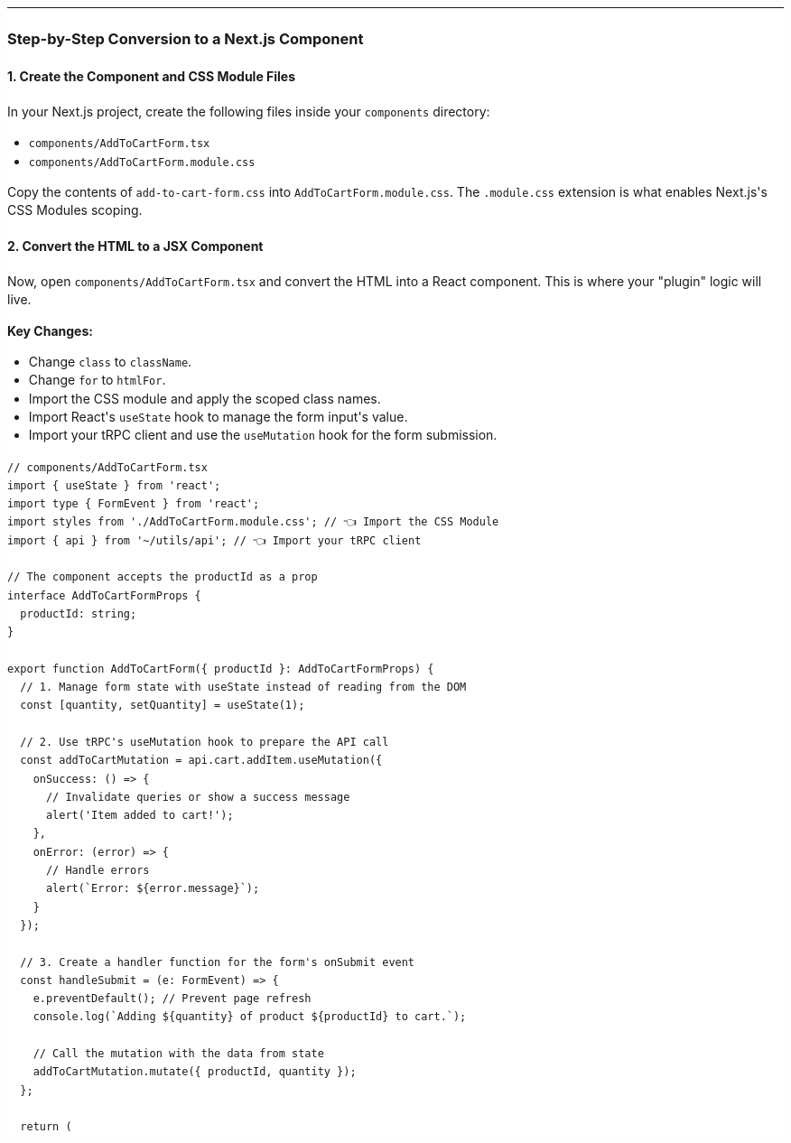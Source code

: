 -----

### Step-by-Step Conversion to a Next.js Component

#### 1\. Create the Component and CSS Module Files

In your Next.js project, create the following files inside your `components` directory:

  * `components/AddToCartForm.tsx`
  * `components/AddToCartForm.module.css`

Copy the contents of `add-to-cart-form.css` into `AddToCartForm.module.css`. The `.module.css` extension is what enables Next.js's CSS Modules scoping.

#### 2\. Convert the HTML to a JSX Component

Now, open `components/AddToCartForm.tsx` and convert the HTML into a React component. This is where your "plugin" logic will live.

**Key Changes:**

  * Change `class` to `className`.
  * Change `for` to `htmlFor`.
  * Import the CSS module and apply the scoped class names.
  * Import React's `useState` hook to manage the form input's value.
  * Import your tRPC client and use the `useMutation` hook for the form submission.



```tsx
// components/AddToCartForm.tsx
import { useState } from 'react';
import type { FormEvent } from 'react';
import styles from './AddToCartForm.module.css'; // 👈 Import the CSS Module
import { api } from '~/utils/api'; // 👈 Import your tRPC client

// The component accepts the productId as a prop
interface AddToCartFormProps {
  productId: string;
}

export function AddToCartForm({ productId }: AddToCartFormProps) {
  // 1. Manage form state with useState instead of reading from the DOM
  const [quantity, setQuantity] = useState(1);

  // 2. Use tRPC's useMutation hook to prepare the API call
  const addToCartMutation = api.cart.addItem.useMutation({
    onSuccess: () => {
      // Invalidate queries or show a success message
      alert('Item added to cart!');
    },
    onError: (error) => {
      // Handle errors
      alert(`Error: ${error.message}`);
    }
  });

  // 3. Create a handler function for the form's onSubmit event
  const handleSubmit = (e: FormEvent) => {
    e.preventDefault(); // Prevent page refresh
    console.log(`Adding ${quantity} of product ${productId} to cart.`);
    
    // Call the mutation with the data from state
    addToCartMutation.mutate({ productId, quantity });
  };

  return (
```